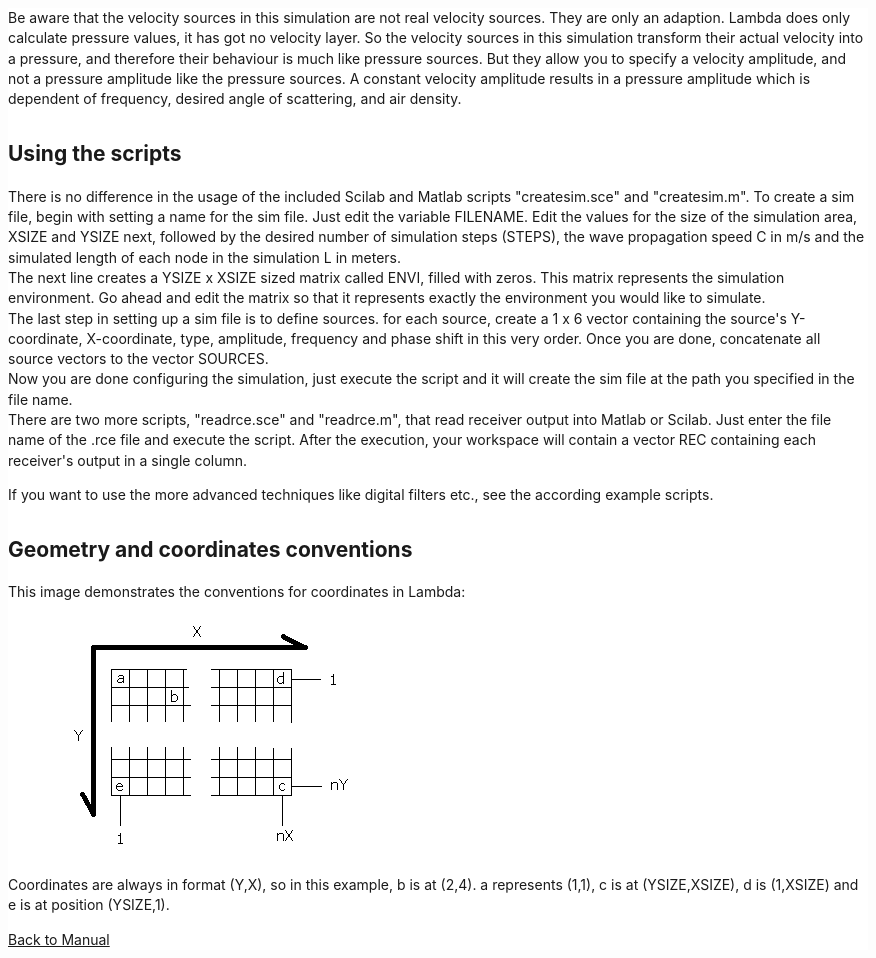 Be aware that the velocity sources in this simulation are not real velocity sources. They are only an adaption. Lambda does only calculate pressure values, it has got no velocity layer. So the velocity sources in this simulation transform their actual velocity into a pressure, and therefore their behaviour is much like pressure sources. But they allow you to specify a velocity amplitude, and not a pressure amplitude like the pressure sources. A constant velocity amplitude results in a pressure amplitude which is dependent of frequency, desired angle of scattering, and air density.

## Using the scripts

There is no difference in the usage of the included Scilab and Matlab scripts "createsim.sce" and "createsim.m". To create a sim file, begin with setting a name for the sim file. Just edit the variable FILENAME.
Edit the values for the size of the simulation area, XSIZE and YSIZE next, followed by the desired number of simulation steps (STEPS), the wave propagation speed C in m/s and the simulated length of each node in the simulation L in meters.  
The next line creates a YSIZE x XSIZE sized matrix called ENVI, filled with zeros. This matrix represents the simulation environment. Go ahead and edit the matrix so that it represents exactly the environment you would like to simulate.  
The last step in setting up a sim file is to define sources. for each source, create a 1 x 6 vector containing the source's Y-coordinate, X-coordinate, type, amplitude, frequency and phase shift in this very order. Once you are done, concatenate all source vectors to the vector SOURCES.  
Now you are done configuring the simulation, just execute the script and it will create the sim file at the path you specified in the file name.  
There are two more scripts, "readrce.sce" and "readrce.m", that read receiver output into Matlab or Scilab. Just enter the file name of the .rce file and execute the script. After the execution, your workspace will contain a vector REC containing each receiver's output in a single column.

If you want to use the more advanced techniques like digital filters etc., see the according example scripts.

## Geometry and coordinates conventions

This image demonstrates the conventions for coordinates in Lambda:

![](https://raw.githubusercontent.com/gesellkammer/lambda/master/doc/coords.gif)

Coordinates are always in format (Y,X), so in this example, b is at (2,4). a represents (1,1), c is at (YSIZE,XSIZE), d is (1,XSIZE) and e is at position (YSIZE,1).

[Back to Manual](https://github.com/gesellkammer/lambda/blob/master/doc/lambda-manual.md)

